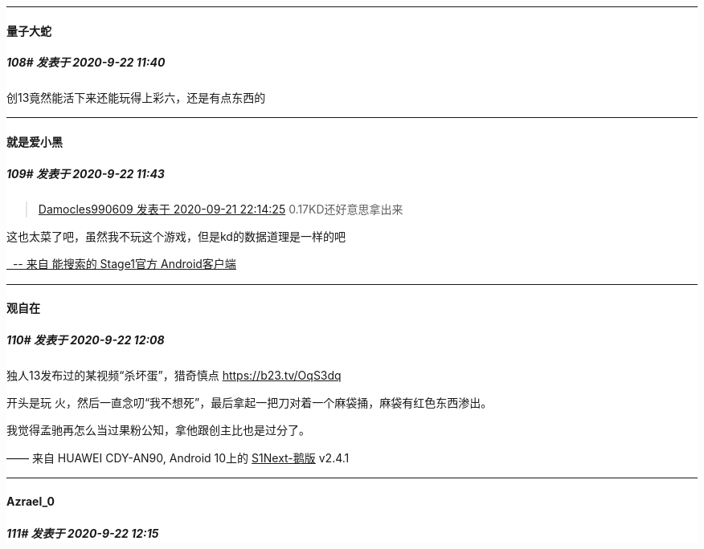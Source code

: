 





*****

####  量子大蛇  
##### 108#       发表于 2020-9-22 11:40




创13竟然能活下来还能玩得上彩六，还是有点东西的







*****

####  就是爱小黑  
##### 109#       发表于 2020-9-22 11:43



<blockquote><a href="httphttps://bbs.saraba1st.com/2b/forum.php?mod=redirect&amp;goto=findpost&amp;pid=48808903&amp;ptid=1961102" target="_blank">Damocles990609 发表于 2020-09-21 22:14:25</a>
0.17KD还好意思拿出来</blockquote>这也太菜了吧，虽然我不玩这个游戏，但是kd的数据道理是一样的吧

[  -- 来自 能搜索的 Stage1官方 Android客户端](https://www.coolapk.com/apk/140634)







*****

####  观自在  
##### 110#       发表于 2020-9-22 12:08




独人13发布过的某视频“杀坏蛋”，猎奇慎点
https://b23.tv/OqS3dq

开头是玩 火，然后一直念叨“我不想死”，最后拿起一把刀对着一个麻袋捅，麻袋有红色东西渗出。


我觉得孟驰再怎么当过果粉公知，拿他跟创主比也是过分了。

—— 来自 HUAWEI CDY-AN90, Android 10上的 [S1Next-鹅版](https://github.com/ykrank/S1-Next/releases) v2.4.1







*****

####  Azrael_0  
##### 111#       发表于 2020-9-22 12:15
